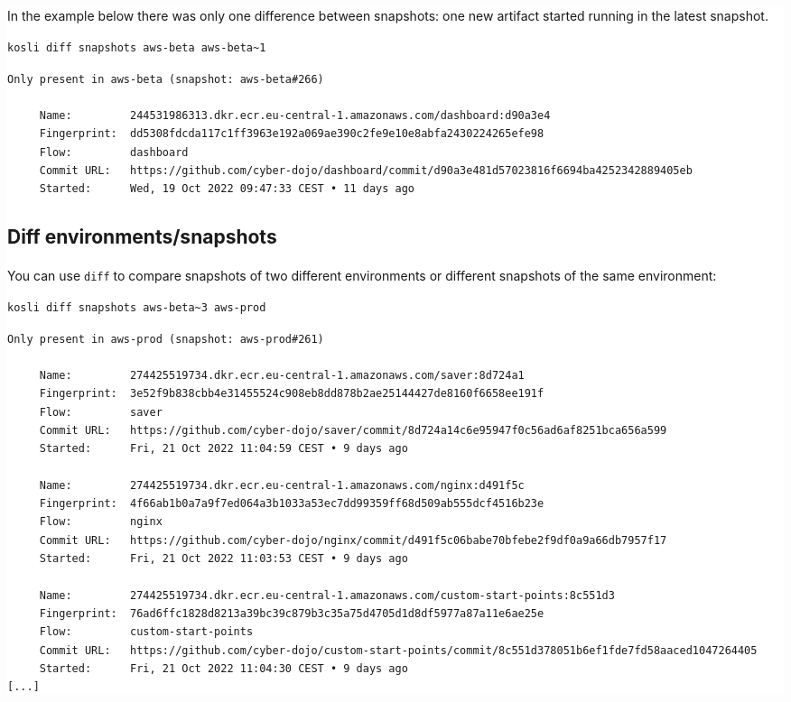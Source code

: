 In the example below there was only one difference between snapshots: one new artifact started running in the latest snapshot. 

```shell {.command}
kosli diff snapshots aws-beta aws-beta~1
```

```
Only present in aws-beta (snapshot: aws-beta#266)
                   
     Name:         244531986313.dkr.ecr.eu-central-1.amazonaws.com/dashboard:d90a3e4
     Fingerprint:  dd5308fdcda117c1ff3963e192a069ae390c2fe9e10e8abfa2430224265efe98
     Flow:         dashboard
     Commit URL:   https://github.com/cyber-dojo/dashboard/commit/d90a3e481d57023816f6694ba4252342889405eb
     Started:      Wed, 19 Oct 2022 09:47:33 CEST • 11 days ago
```

## Diff environments/snapshots

You can use `diff` to compare snapshots of two different environments or different snapshots of the same environment:

```shell {.command}
kosli diff snapshots aws-beta~3 aws-prod
```

```
Only present in aws-prod (snapshot: aws-prod#261)
                   
     Name:         274425519734.dkr.ecr.eu-central-1.amazonaws.com/saver:8d724a1
     Fingerprint:  3e52f9b838cbb4e31455524c908eb8dd878b2ae25144427de8160f6658ee191f
     Flow:         saver
     Commit URL:   https://github.com/cyber-dojo/saver/commit/8d724a14c6e95947f0c56ad6af8251bca656a599
     Started:      Fri, 21 Oct 2022 11:04:59 CEST • 9 days ago
                   
     Name:         274425519734.dkr.ecr.eu-central-1.amazonaws.com/nginx:d491f5c
     Fingerprint:  4f66ab1b0a7a9f7ed064a3b1033a53ec7dd99359ff68d509ab555dcf4516b23e
     Flow:         nginx
     Commit URL:   https://github.com/cyber-dojo/nginx/commit/d491f5c06babe70bfebe2f9df0a9a66db7957f17
     Started:      Fri, 21 Oct 2022 11:03:53 CEST • 9 days ago
                   
     Name:         274425519734.dkr.ecr.eu-central-1.amazonaws.com/custom-start-points:8c551d3
     Fingerprint:  76ad6ffc1828d8213a39bc39c879b3c35a75d4705d1d8df5977a87a11e6ae25e
     Flow:         custom-start-points
     Commit URL:   https://github.com/cyber-dojo/custom-start-points/commit/8c551d378051b6ef1fde7fd58aaced1047264405
     Started:      Fri, 21 Oct 2022 11:04:30 CEST • 9 days ago
[...]
```